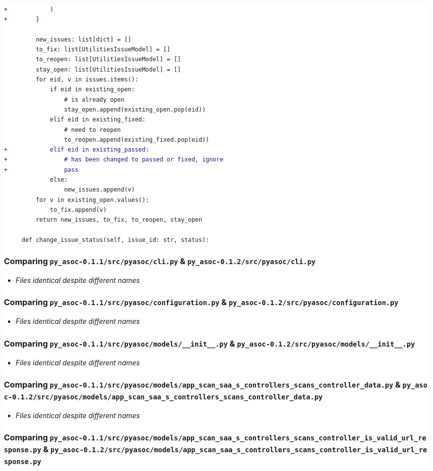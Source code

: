 ```diff
+            )
+        }
 
         new_issues: list[dict] = []
         to_fix: list[UtilitiesIssueModel] = []
         to_reopen: list[UtilitiesIssueModel] = []
         stay_open: list[UtilitiesIssueModel] = []
         for eid, v in issues.items():
             if eid in existing_open:
                 # is already open
                 stay_open.append(existing_open.pop(eid))
             elif eid in existing_fixed:
                 # need to reopen
                 to_reopen.append(existing_fixed.pop(eid))
+            elif eid in existing_passed:
+                # has been changed to passed or fixed, ignore
+                pass
             else:
                 new_issues.append(v)
         for v in existing_open.values():
             to_fix.append(v)
         return new_issues, to_fix, to_reopen, stay_open
 
     def change_issue_status(self, issue_id: str, status):
```

### Comparing `py_asoc-0.1.1/src/pyasoc/cli.py` & `py_asoc-0.1.2/src/pyasoc/cli.py`

 * *Files identical despite different names*

### Comparing `py_asoc-0.1.1/src/pyasoc/configuration.py` & `py_asoc-0.1.2/src/pyasoc/configuration.py`

 * *Files identical despite different names*

### Comparing `py_asoc-0.1.1/src/pyasoc/models/__init__.py` & `py_asoc-0.1.2/src/pyasoc/models/__init__.py`

 * *Files identical despite different names*

### Comparing `py_asoc-0.1.1/src/pyasoc/models/app_scan_saa_s_controllers_scans_controller_data.py` & `py_asoc-0.1.2/src/pyasoc/models/app_scan_saa_s_controllers_scans_controller_data.py`

 * *Files identical despite different names*

### Comparing `py_asoc-0.1.1/src/pyasoc/models/app_scan_saa_s_controllers_scans_controller_is_valid_url_response.py` & `py_asoc-0.1.2/src/pyasoc/models/app_scan_saa_s_controllers_scans_controller_is_valid_url_response.py`
